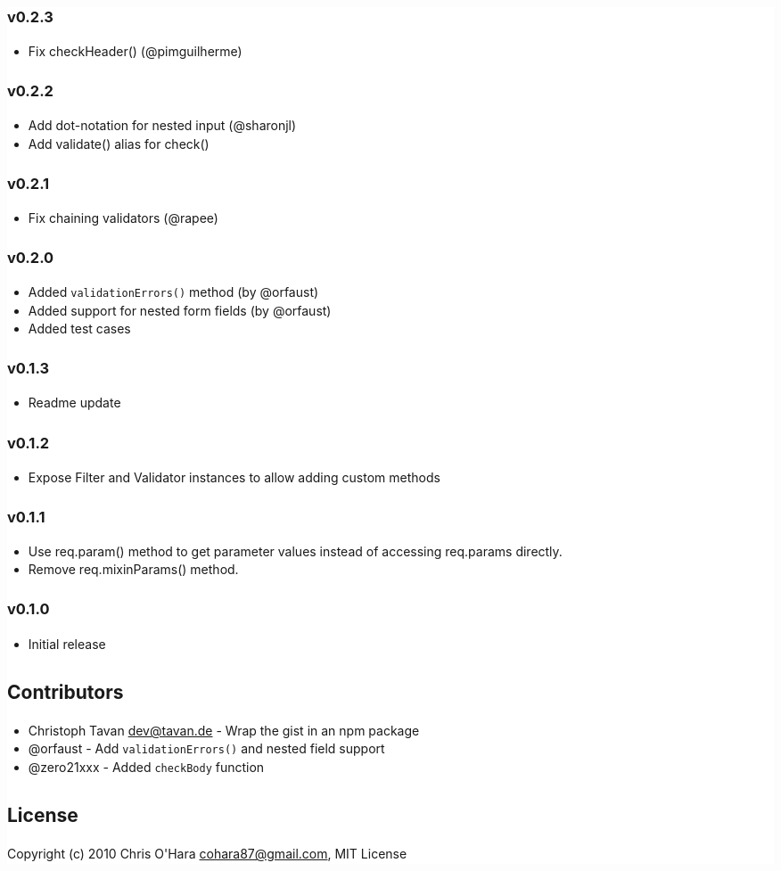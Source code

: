 ### v0.2.3
- Fix checkHeader() (@pimguilherme)

### v0.2.2
- Add dot-notation for nested input (@sharonjl)
- Add validate() alias for check()

### v0.2.1
- Fix chaining validators (@rapee)

### v0.2.0
- Added `validationErrors()` method (by @orfaust)
- Added support for nested form fields (by @orfaust)
- Added test cases

### v0.1.3
- Readme update

### v0.1.2
- Expose Filter and Validator instances to allow adding custom methods

### v0.1.1
- Use req.param() method to get parameter values instead of accessing
  req.params directly.
- Remove req.mixinParams() method.

### v0.1.0
- Initial release

## Contributors

- Christoph Tavan <dev@tavan.de> - Wrap the gist in an npm package
- @orfaust - Add `validationErrors()` and nested field support
- @zero21xxx - Added `checkBody` function

## License

Copyright (c) 2010 Chris O'Hara <cohara87@gmail.com>, MIT License

